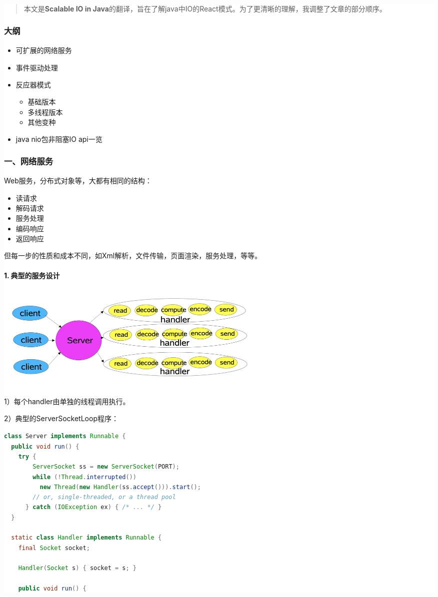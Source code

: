 > 本文是**Scalable IO in Java**的翻译，旨在了解java中IO的React模式。为了更清晰的理解，我调整了文章的部分顺序。

### 大纲

* 可扩展的网络服务

* 事件驱动处理
* 反应器模式
  * 基础版本
  * 多线程版本
  * 其他变种
* java nio包非阻塞IO api一览

### 一、网络服务

Web服务，分布式对象等，大都有相同的结构：

* 读请求
* 解码请求
* 服务处理
* 编码响应
* 返回响应

但每一步的性质和成本不同，如Xml解析，文件传输，页面渲染，服务处理，等等。

#### 1. 典型的服务设计

<img src="../../src/main/resources/picture/image-20210125220218855.png" alt="image-20210125220218855" style="zoom:50%;" />

1）每个handler由单独的线程调用执行。

2）典型的ServerSocketLoop程序：

```java
class Server implements Runnable {
  public void run() {
    try {
        ServerSocket ss = new ServerSocket(PORT);
        while (!Thread.interrupted())
          new Thread(new Handler(ss.accept())).start();
        // or, single-threaded, or a thread pool
      } catch (IOException ex) { /* ... */ }
  }
  
  static class Handler implements Runnable {
    final Socket socket;
    
    Handler(Socket s) { socket = s; }
    
    public void run() {
```
